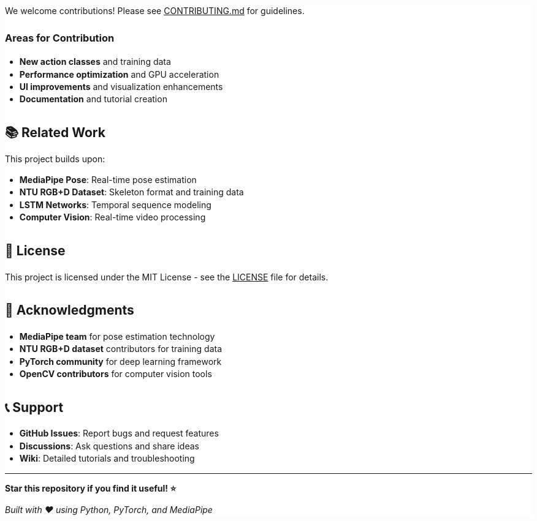 We welcome contributions! Please see [CONTRIBUTING.md](CONTRIBUTING.md) for guidelines.

### Areas for Contribution
- **New action classes** and training data
- **Performance optimization** and GPU acceleration
- **UI improvements** and visualization enhancements
- **Documentation** and tutorial creation

## 📚 Related Work

This project builds upon:
- **MediaPipe Pose**: Real-time pose estimation
- **NTU RGB+D Dataset**: Skeleton format and training data
- **LSTM Networks**: Temporal sequence modeling
- **Computer Vision**: Real-time video processing

## 📄 License

This project is licensed under the MIT License - see the [LICENSE](LICENSE) file for details.

## 🙏 Acknowledgments

- **MediaPipe team** for pose estimation technology
- **NTU RGB+D dataset** contributors for training data
- **PyTorch community** for deep learning framework
- **OpenCV contributors** for computer vision tools

## 📞 Support

- **GitHub Issues**: Report bugs and request features
- **Discussions**: Ask questions and share ideas
- **Wiki**: Detailed tutorials and troubleshooting

---

**Star this repository if you find it useful! ⭐**

*Built with ❤️ using Python, PyTorch, and MediaPipe* 
